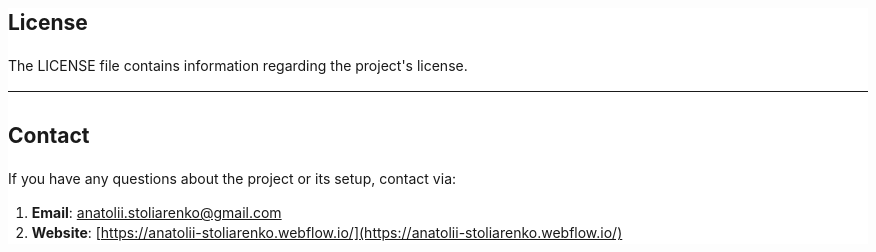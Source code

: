 
## License

The LICENSE file contains information regarding the project's license.

---

## Contact

If you have any questions about the project or its setup, contact via:

1. **Email**: [anatolii.stoliarenko@gmail.com](mailto:anatolii.stoliarenko@gmail.com)
2. **Website**: [https://anatolii-stoliarenko.webflow.io/](https://anatolii-stoliarenko.webflow.io/)
